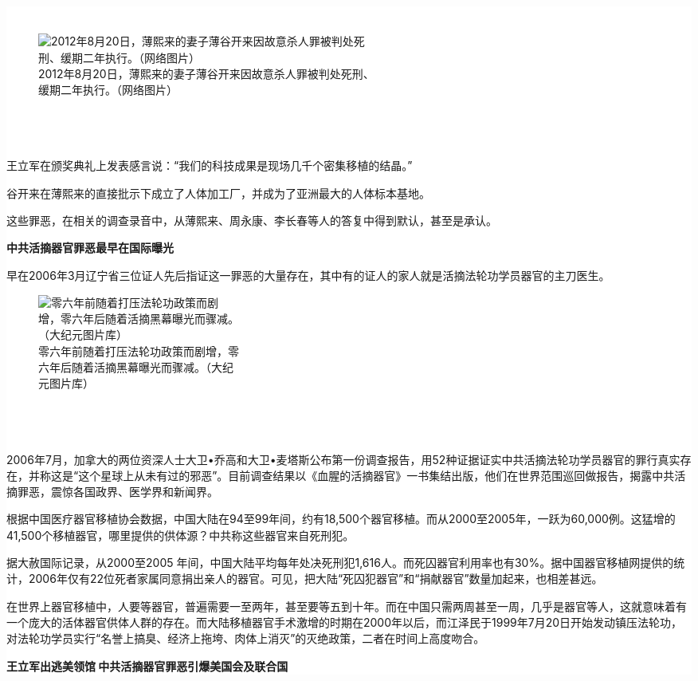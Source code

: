  <br/>
  <figure aria-describedby="caption-attachment-5680288" class="wp-caption aligncenter" id="attachment_5680288" style="width: 430px">
   <ok href=" https://i.epochtimes.com/assets/uploads/2013/12/1312131219252666.jpg" rel="noreferrer noopener" target="_blank">
    <img alt="2012年8月20日，薄熙来的妻子薄谷开来因故意杀人罪被判处死刑、缓期二年执行。（网络图片）" class="size-large wp-image-5680288" src="https://i.epochtimes.com/assets/uploads/2013/12/1312131219252666.jpg" title="2012年8月20日，薄熙来的妻子薄谷开来因故意杀人罪被判处死刑、缓期二年执行。（网络图片）"/>
   </ok>
   <br/><figcaption class="wp-caption-text" id="caption-attachment-5680288">
    2012年8月20日，薄熙来的妻子薄谷开来因故意杀人罪被判处死刑、缓期二年执行。（网络图片）
   </figcaption><br/>
  </figure><br/>
  <br/>
  王立军在颁奖典礼上发表感言说：“我们的科技成果是现场几千个密集移植的结晶。”
 </p>
 <p>
  谷开来在薄熙来的直接批示下成立了人体加工厂，并成为了亚洲最大的人体标本基地。
 </p>
 <p>
  这些罪恶，在相关的调查录音中，从薄熙来、周永康、李长春等人的答复中得到默认，甚至是承认。
 </p>
 <p>
  <b>
   中共活摘器官罪恶最早在国际曝光
  </b>
 </p>
 <p>
  早在2006年3月辽宁省三位证人先后指证这一罪恶的大量存在，其中有的证人的家人就是活摘法轮功学员器官的主刀医生。
  <br/>
  <figure aria-describedby="caption-attachment-5680289" class="wp-caption aligncenter" id="attachment_5680289" style="width: 252px">
   <ok href=" https://i.epochtimes.com/assets/uploads/2013/12/1312131149542666.jpg" rel="noreferrer noopener" target="_blank">
    <img alt="零六年前随着打压法轮功政策而剧增，零六年后随着活摘黑幕曝光而骤减。（大纪元图片库）
" class="size-large wp-image-5680289" src="https://i.epochtimes.com/assets/uploads/2013/12/1312131149542666.jpg" title="零六年前随着打压法轮功政策而剧增，零六年后随着活摘黑幕曝光而骤减。（大纪元图片库）
"/>
   </ok>
   <br/><figcaption class="wp-caption-text" id="caption-attachment-5680289">
    零六年前随着打压法轮功政策而剧增，零六年后随着活摘黑幕曝光而骤减。（大纪元图片库）
    <br/>
   </figcaption><br/>
  </figure><br/>
  <br/>
  2006年7月，加拿大的两位资深人士大卫•乔高和大卫•麦塔斯公布第一份调查报告，用52种证据证实中共活摘法轮功学员器官的罪行真实存在，并称这是“这个星球上从未有过的邪恶”。目前调查结果以《血腥的活摘器官》一书集结出版，他们在世界范围巡回做报告，揭露中共活摘罪恶，震惊各国政界、医学界和新闻界。
 </p>
 <p>
  根据中国医疗器官移植协会数据，中国大陆在94至99年间，约有18,500个器官移植。而从2000至2005年，一跃为60,000例。这猛增的41,500个移植器官，哪里提供的供体源？中共称这些器官来自死刑犯。
 </p>
 <p>
  据大赦国际记录，从2000至2005 年间，中国大陆平均每年处决死刑犯1,616人。而死囚器官利用率也有30%。据中国器官移植网提供的统计，2006年仅有22位死者家属同意捐出亲人的器官。可见，把大陆“死囚犯器官”和“捐献器官”数量加起来，也相差甚远。
 </p>
 <p>
  在世界上器官移植中，人要等器官，普遍需要一至两年，甚至要等五到十年。而在中国只需两周甚至一周，几乎是器官等人，这就意味着有一个庞大的活体器官供体人群的存在。而大陆移植器官手术激增的时期在2000年以后，而江泽民于1999年7月20日开始发动镇压法轮功，对法轮功学员实行“名誉上搞臭、经济上拖垮、肉体上消灭”的灭绝政策，二者在时间上高度吻合。
 </p>
 <p>
  <b>
   王立军出逃美领馆 中共活摘器官罪恶引爆美国会及联合国
  </b>